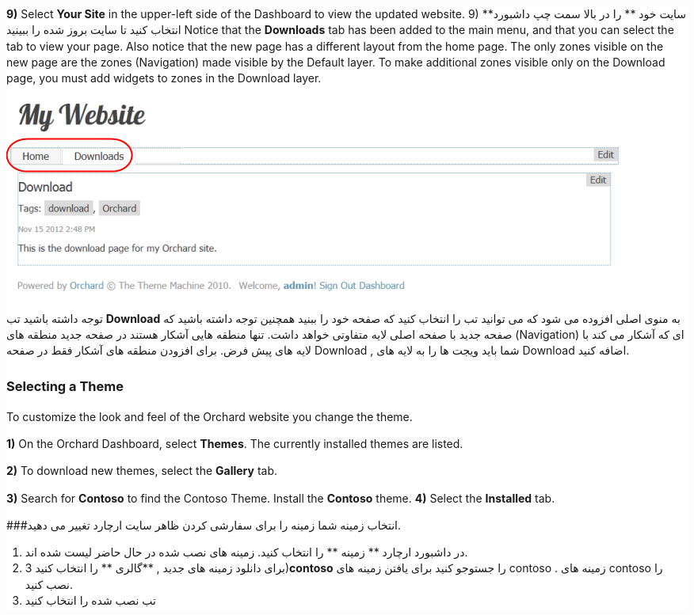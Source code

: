 **9)** Select **Your Site** in the upper-left side of the Dashboard to view the updated website.
9) **سایت خود ** را در بالا سمت چپ داشبورد انتخاب کنید تا سایت بروز شده را ببینید
Notice that the **Downloads** tab has been added to the main menu, and that you can select the tab to view your page. Also notice that the new page has a different layout from the home page.  The only zones visible on the new page are the zones (Navigation) made visible by the Default layer.  To make additional zones visible only on the Download page, you must add widgets to zones in the Download layer.

![](../Upload/screenshots_675/website_new_page_added_675.png)

 توجه داشته باشید  تب **Download** به منوی اصلی افزوده می شود که می توانید تب را انتخاب کنید که صفحه خود را ببنید
همچنین توجه داشته باشید  که صفحه جدید با صفحه اصلی لایه متفاوتی خواهد داشت.
تنها منطقه  هایی آشکار هستند  در صفحه جدید منطقه های (Navigation)  ای که آشکار می کند با لایه های پیش فرض.
برای افزودن منطقه های آشکار فقط در صفحه Download  , شما باید ویجت ها را به لایه های Download  اضافه کنید.



### Selecting a Theme

To customize the look and feel of the Orchard website you change the theme. 

**1)** On the Orchard Dashboard, select **Themes**.  The currently installed themes are listed. 

**2)** To download new themes, select the **Gallery** tab.

**3)** Search for **Contoso** to find the Contoso Theme. Install the **Contoso** theme.
**4)** Select the **Installed** tab. 


###انتخاب زمینه
شما زمینه را برای سفارشی کردن ظاهر سایت ارچارد  تغییر  می دهید.
1) در داشبورد ارچارد ** زمینه ** را انتخاب کنید. زمینه های نصب شده در حال حاضر لیست شده اند.
2) برای دانلود زمینه های جدید , **گالری ** را انتخاب کنید
3)**contoso**  را جستوجو کنید برای یافتن زمینه های contoso . زمینه های contoso  را نصب کنید.
4) تب نصب شده را انتخاب کنید
 





